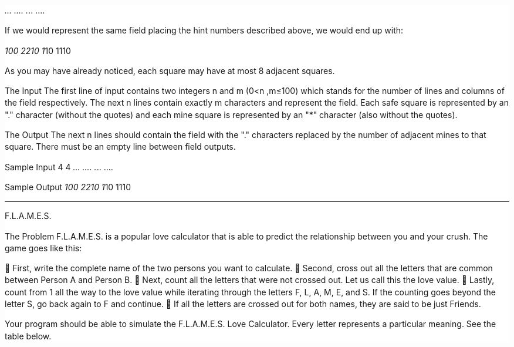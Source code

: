 *...
....
.*..
....

If we would represent the same field placing the hint numbers described above, we would end up
with:

*100
2210
1*10
1110

As you may have already noticed, each square may have at most 8 adjacent squares.

The Input
The first line of input contains two integers n and m (0<n ,m≤100) which stands for the number of
lines and columns of the field respectively. The next n lines contain exactly m characters and
represent the field. Each safe square is represented by an "." character (without the quotes) and each
mine square is represented by an "*" character (also without the quotes).

The Output
The next n lines should contain the field with the "." characters replaced by the number of adjacent
mines to that square. There must be an empty line between field outputs.

Sample Input
4 4
*...
....
.*..
....

Sample Output
*100
2210
1*10
1110

--------------------------------------------------------------------------------------------------------------
F.L.A.M.E.S.

The Problem
F.L.A.M.E.S. is a popular love calculator that is able to predict the relationship between you and
your crush. The game goes like this:

 First, write the complete name of the two persons you want to calculate.
 Second, cross out all the letters that are common between Person A and Person B.
 Next, count all the letters that were not crossed out. Let us call this the love value.
 Lastly, count from 1 all the way to the love value while iterating through the letters F, L, A,
  M, E, and S. If the counting goes beyond the letter S, go back again to F and continue.
 If all the letters are crossed out for both names, they are said to be just Friends.

Your program should be able to simulate the F.L.A.M.E.S. Love Calculator. Every letter represents
a particular meaning. See the table below.
